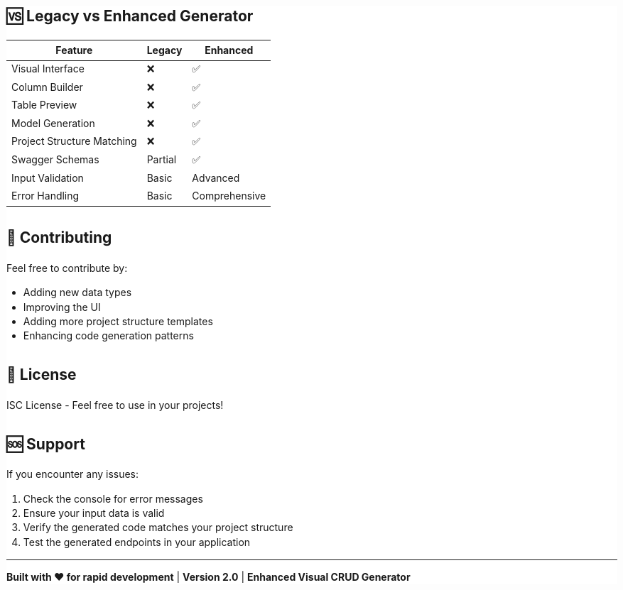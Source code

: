 ## 🆚 Legacy vs Enhanced Generator

| Feature | Legacy | Enhanced |
|---------|---------|----------|
| Visual Interface | ❌ | ✅ |
| Column Builder | ❌ | ✅ |
| Table Preview | ❌ | ✅ |
| Model Generation | ❌ | ✅ |
| Project Structure Matching | ❌ | ✅ |
| Swagger Schemas | Partial | ✅ |
| Input Validation | Basic | Advanced |
| Error Handling | Basic | Comprehensive |

## 🤝 Contributing

Feel free to contribute by:
- Adding new data types
- Improving the UI
- Adding more project structure templates
- Enhancing code generation patterns

## 📄 License

ISC License - Feel free to use in your projects!

## 🆘 Support

If you encounter any issues:
1. Check the console for error messages
2. Ensure your input data is valid
3. Verify the generated code matches your project structure
4. Test the generated endpoints in your application

---

**Built with ❤️ for rapid development** | **Version 2.0** | **Enhanced Visual CRUD Generator**
